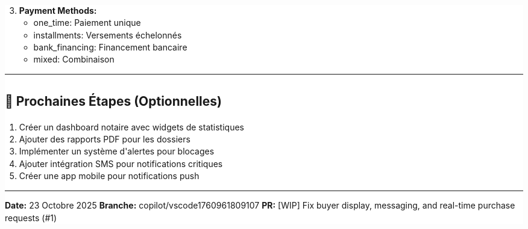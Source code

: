 3. **Payment Methods:**
   - one_time: Paiement unique
   - installments: Versements échelonnés
   - bank_financing: Financement bancaire
   - mixed: Combinaison

---

## 📌 Prochaines Étapes (Optionnelles)

1. Créer un dashboard notaire avec widgets de statistiques
2. Ajouter des rapports PDF pour les dossiers
3. Implémenter un système d'alertes pour blocages
4. Ajouter intégration SMS pour notifications critiques
5. Créer une app mobile pour notifications push

---

**Date:** 23 Octobre 2025
**Branche:** copilot/vscode1760961809107
**PR:** [WIP] Fix buyer display, messaging, and real-time purchase requests (#1)
